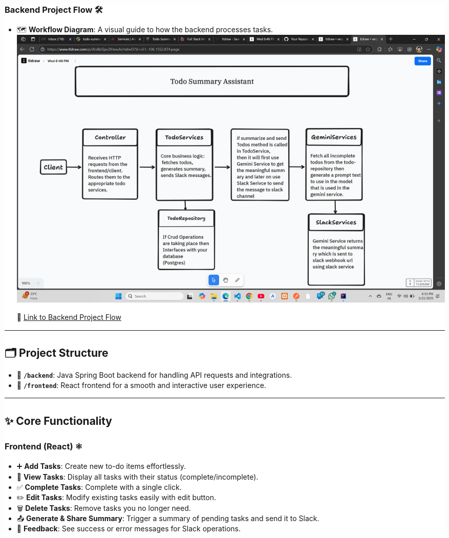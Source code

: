 ### Backend Project Flow 🛠️
- 🗺️ **Workflow Diagram**: A visual guide to how the backend processes tasks.  
  ![Backend Flow](image-1.png)  

  🔗 [Link to Backend Project Flow](https://www.tldraw.com/p/iKnBkiSpv2IHwuAcHafwO?d=v51.-106.1552.874.page)

---

## 🗂️ Project Structure

- 📁 **`/backend`**: Java Spring Boot backend for handling API requests and integrations.
- 📁 **`/frontend`**: React frontend for a smooth and interactive user experience.

---

## ✨ Core Functionality

### Frontend (React) ⚛️
- ➕ **Add Tasks**: Create new to-do items effortlessly.
- 👀 **View Tasks**: Display all tasks with their status (complete/incomplete).
- ✅ **Complete Tasks**: Complete with a single click.
- ✏️ **Edit Tasks**: Modify existing tasks easily with edit button.
- 🗑️ **Delete Tasks**: Remove tasks you no longer need.
- 📤 **Generate & Share Summary**: Trigger a summary of pending tasks and send it to Slack.
- 🔔 **Feedback**: See success or error messages for Slack operations.
